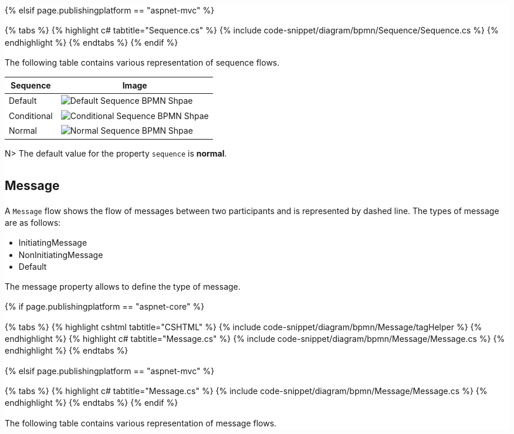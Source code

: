 {% elsif page.publishingplatform == "aspnet-mvc" %}

{% tabs %}
{% highlight c# tabtitle="Sequence.cs" %}
{% include code-snippet/diagram/bpmn/Sequence/Sequence.cs %}
{% endhighlight %}
{% endtabs %}
{% endif %}



The following table contains various representation of sequence flows.

| Sequence | Image |
| -------- | -------- |
| Default | ![Default Sequence BPMN Shpae](images/Default2.png) |
| Conditional | ![Conditional Sequence BPMN Shpae](images/Conditional.png) |
| Normal | ![Normal Sequence BPMN Shpae](images/Normal.png) |

N> The default value for the property `sequence` is **normal**.

## Message

A `Message` flow shows the flow of messages between two participants and is represented by dashed line. The types of message are as follows:

* InitiatingMessage
* NonInitiatingMessage
* Default

The message property allows to define the type of message.

{% if page.publishingplatform == "aspnet-core" %}

{% tabs %}
{% highlight cshtml tabtitle="CSHTML" %}
{% include code-snippet/diagram/bpmn/Message/tagHelper %}
{% endhighlight %}
{% highlight c# tabtitle="Message.cs" %}
{% include code-snippet/diagram/bpmn/Message/Message.cs %}
{% endhighlight %}
{% endtabs %}

{% elsif page.publishingplatform == "aspnet-mvc" %}

{% tabs %}
{% highlight c# tabtitle="Message.cs" %}
{% include code-snippet/diagram/bpmn/Message/Message.cs %}
{% endhighlight %}
{% endtabs %}
{% endif %}



The following table contains various representation of message flows.
